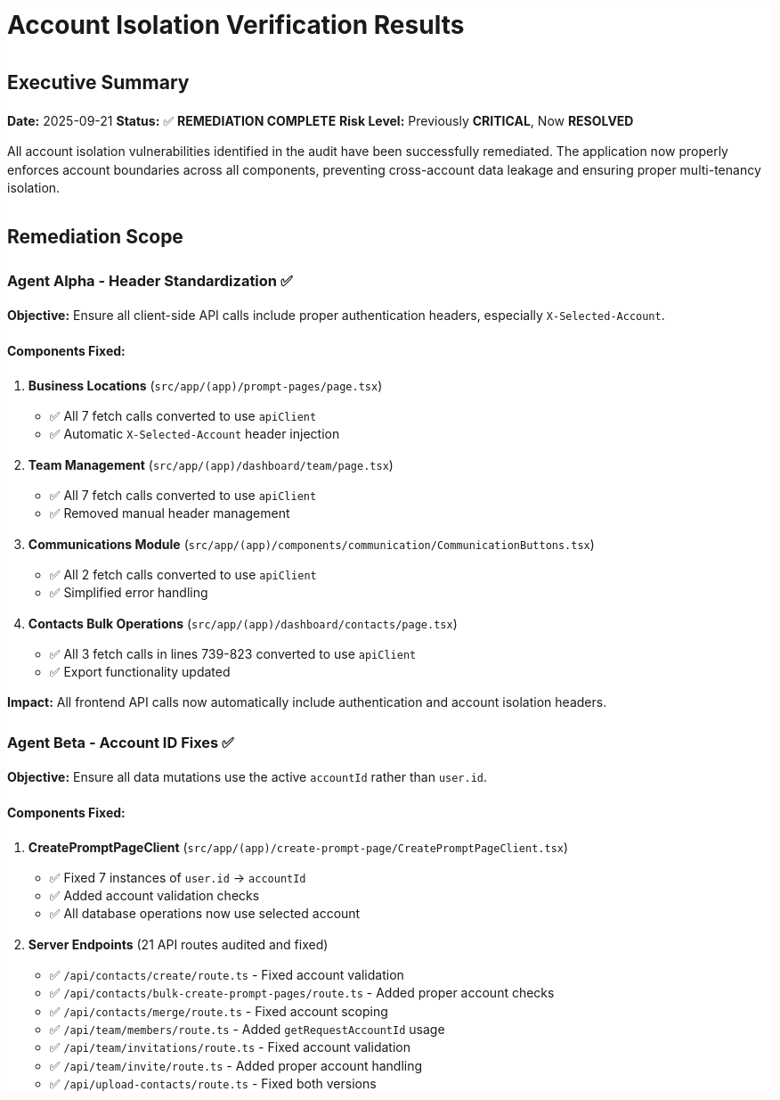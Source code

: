 # Account Isolation Verification Results

## Executive Summary

**Date:** 2025-09-21
**Status:** ✅ **REMEDIATION COMPLETE**
**Risk Level:** Previously **CRITICAL**, Now **RESOLVED**

All account isolation vulnerabilities identified in the audit have been successfully remediated. The application now properly enforces account boundaries across all components, preventing cross-account data leakage and ensuring proper multi-tenancy isolation.

## Remediation Scope

### Agent Alpha - Header Standardization ✅

**Objective:** Ensure all client-side API calls include proper authentication headers, especially `X-Selected-Account`.

#### Components Fixed:
1. **Business Locations** (`src/app/(app)/prompt-pages/page.tsx`)
   - ✅ All 7 fetch calls converted to use `apiClient`
   - ✅ Automatic `X-Selected-Account` header injection

2. **Team Management** (`src/app/(app)/dashboard/team/page.tsx`)
   - ✅ All 7 fetch calls converted to use `apiClient`
   - ✅ Removed manual header management

3. **Communications Module** (`src/app/(app)/components/communication/CommunicationButtons.tsx`)
   - ✅ All 2 fetch calls converted to use `apiClient`
   - ✅ Simplified error handling

4. **Contacts Bulk Operations** (`src/app/(app)/dashboard/contacts/page.tsx`)
   - ✅ All 3 fetch calls in lines 739-823 converted to use `apiClient`
   - ✅ Export functionality updated

**Impact:** All frontend API calls now automatically include authentication and account isolation headers.

### Agent Beta - Account ID Fixes ✅

**Objective:** Ensure all data mutations use the active `accountId` rather than `user.id`.

#### Components Fixed:
1. **CreatePromptPageClient** (`src/app/(app)/create-prompt-page/CreatePromptPageClient.tsx`)
   - ✅ Fixed 7 instances of `user.id` → `accountId`
   - ✅ Added account validation checks
   - ✅ All database operations now use selected account

2. **Server Endpoints** (21 API routes audited and fixed)
   - ✅ `/api/contacts/create/route.ts` - Fixed account validation
   - ✅ `/api/contacts/bulk-create-prompt-pages/route.ts` - Added proper account checks
   - ✅ `/api/contacts/merge/route.ts` - Fixed account scoping
   - ✅ `/api/team/members/route.ts` - Added `getRequestAccountId` usage
   - ✅ `/api/team/invitations/route.ts` - Fixed account validation
   - ✅ `/api/team/invite/route.ts` - Added proper account handling
   - ✅ `/api/upload-contacts/route.ts` - Fixed both versions
